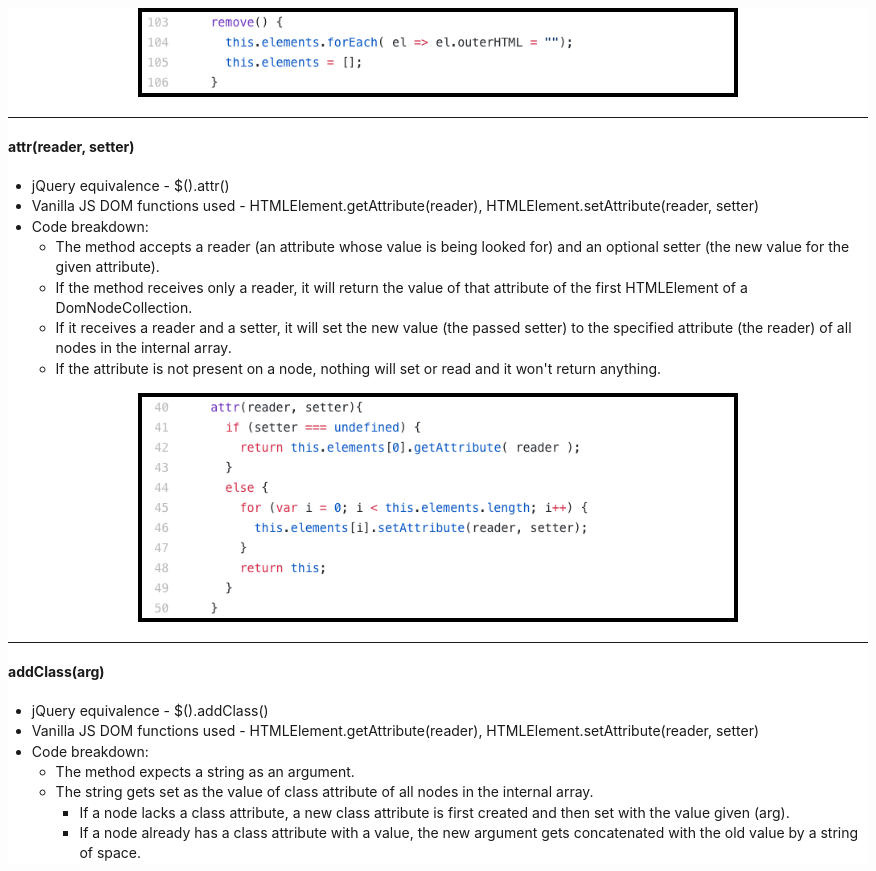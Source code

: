 <p align = "center">
<img src="images/remove.png" alt="$l(arg).remove()" width="600" />
</p>

---
#### attr(reader, setter)
* jQuery equivalence - $().attr()
* Vanilla JS DOM functions used - HTMLElement.getAttribute(reader), HTMLElement.setAttribute(reader, setter)
* Code breakdown:
  * The method accepts a reader (an attribute whose value is being looked for) and an optional setter (the new value for the given attribute).
  * If the method receives only a reader, it will return the value of that attribute of the first HTMLElement of a DomNodeCollection.
  * If it receives a reader and a setter, it will set the new value (the passed setter) to the specified attribute (the reader) of all nodes in the internal array.
  * If the attribute is not present on a node, nothing will set or read and it won't return anything.
  
<p align = "center">
<img src="images/attr.png" alt="$l(arg).attr(reader, setter)" width="600" />
</p>
 
--- 
#### addClass(arg)
* jQuery equivalence - $().addClass()
* Vanilla JS DOM functions used - HTMLElement.getAttribute(reader), HTMLElement.setAttribute(reader, setter)
* Code breakdown:
  * The method expects a string as an argument. 
  * The string gets set as the value of class attribute of all nodes in the internal array.
    * If a node lacks a class attribute, a new class attribute is first created and then set with the value given (arg).
    * If a node already has a class attribute with a value, the new argument gets concatenated with the old value by a string of space.
